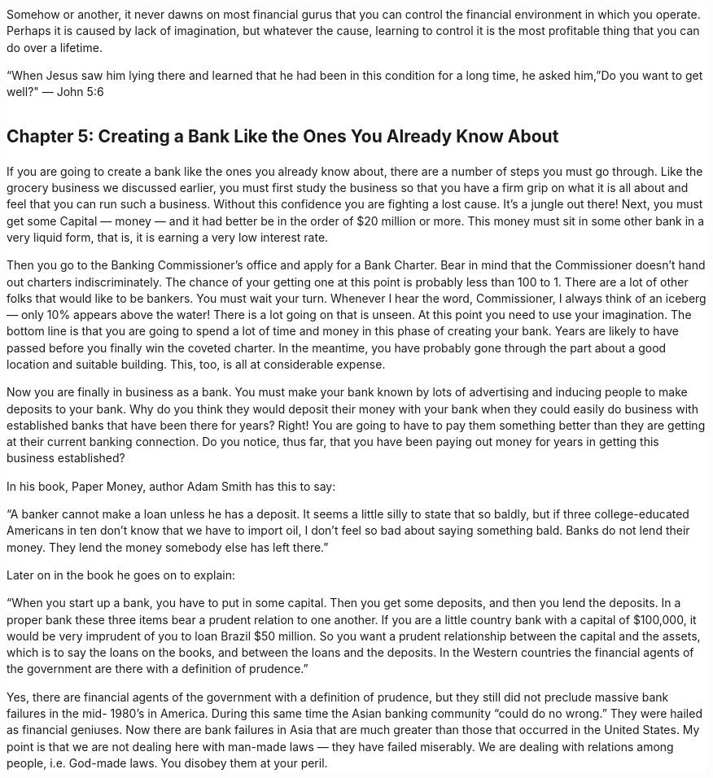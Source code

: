 Somehow or another, it never dawns on most financial gurus that you can control the financial environment in which you operate. Perhaps it is caused by lack of imagination, but whatever the cause, learning to control it is the most profitable thing that you can do over a lifetime.

“When Jesus saw him lying there and learned that he had been in this condition for a long time, he asked him,”Do you want to get well?" — John 5:6

## Chapter 5: Creating a Bank Like the Ones You Already Know About

If you are going to create a bank like the ones you already know about, there are a number of steps you must go through. Like the grocery business we discussed earlier, you must first study the business so that you have a firm grip on what it is all about and feel that you can run such a business. Without this confidence you are fighting a lost cause. It’s a jungle out there! Next, you must get some Capital — money — and it had better be in the order of $20 million or more. This money must sit in some other bank in a very liquid form, that is, it is earning a very low interest rate.

Then you go to the Banking Commissioner’s office and apply for a Bank Charter. Bear in mind that the Commissioner doesn’t hand out charters indiscriminately. The chance of your getting one at this point is probably less than 100 to 1. There are a lot of other folks that would like to be bankers. You must wait your turn. Whenever I hear the word, Commissioner, I always think of an iceberg — only 10% appears above the water! There is a lot going on that is unseen. At this point you need to use your imagination. The bottom line is that you are going to spend a lot of time and money in this phase of creating your bank. Years are likely to have passed before you finally win the coveted charter. In the meantime, you have probably gone through the part about a good location and suitable building. This, too, is all at considerable expense.

Now you are finally in business as a bank. You must make your bank known by lots of advertising and inducing people to make deposits to your bank. Why do you think they would deposit their money with your bank when they could easily do business with established banks that have been there for years? Right! You are going to have to pay them something better than they are getting at their current banking connection. Do you notice, thus far, that you have been paying out money for years in getting this business established?

In his book, Paper Money, author Adam Smith has this to say:

“A banker cannot make a loan unless he has a deposit. It seems a little silly to state that so baldly, but if three college-educated Americans in ten don’t know that we have to import oil, I don’t feel so bad about saying something bald. Banks do not lend their money. They lend the money somebody else has left there.”

Later on in the book he goes on to explain:

“When you start up a bank, you have to put in some capital. Then you get some deposits, and then you lend the deposits. In a proper bank these three items bear a prudent relation to one another. If you are a little country bank with a capital of $100,000, it would be very imprudent of you to loan Brazil $50 million. So you want a prudent relationship between the capital and the assets, which is to say the loans on the books, and between the loans and the deposits. In the Western countries the financial agents of the government are there with a definition of prudence.”

Yes, there are financial agents of the government with a definition of prudence, but they still did not preclude massive bank failures in the mid- 1980’s in America. During this same time the Asian banking community “could do no wrong.” They were hailed as financial geniuses. Now there are bank failures in Asia that are much greater than those that occurred in the United States. My point is that we are not dealing here with man-made laws — they have failed miserably. We are dealing with relations among people, i.e. God-made laws. You disobey them at your peril.
